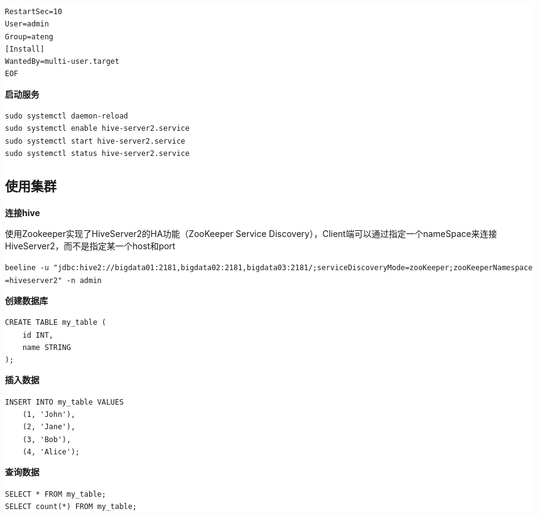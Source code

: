 ```
RestartSec=10
User=admin
Group=ateng
[Install]
WantedBy=multi-user.target
EOF
```

**启动服务**

```
sudo systemctl daemon-reload
sudo systemctl enable hive-server2.service
sudo systemctl start hive-server2.service
sudo systemctl status hive-server2.service
```



## 使用集群

**连接hive**

使用Zookeeper实现了HiveServer2的HA功能（ZooKeeper Service Discovery），Client端可以通过指定一个nameSpace来连接HiveServer2，而不是指定某一个host和port

```
beeline -u "jdbc:hive2://bigdata01:2181,bigdata02:2181,bigdata03:2181/;serviceDiscoveryMode=zooKeeper;zooKeeperNamespace=hiveserver2" -n admin
```

**创建数据库**

```
CREATE TABLE my_table (
    id INT,
    name STRING
);
```

**插入数据**

```
INSERT INTO my_table VALUES
    (1, 'John'),
    (2, 'Jane'),
    (3, 'Bob'),
    (4, 'Alice');
```

**查询数据**

```
SELECT * FROM my_table;
SELECT count(*) FROM my_table;
```

